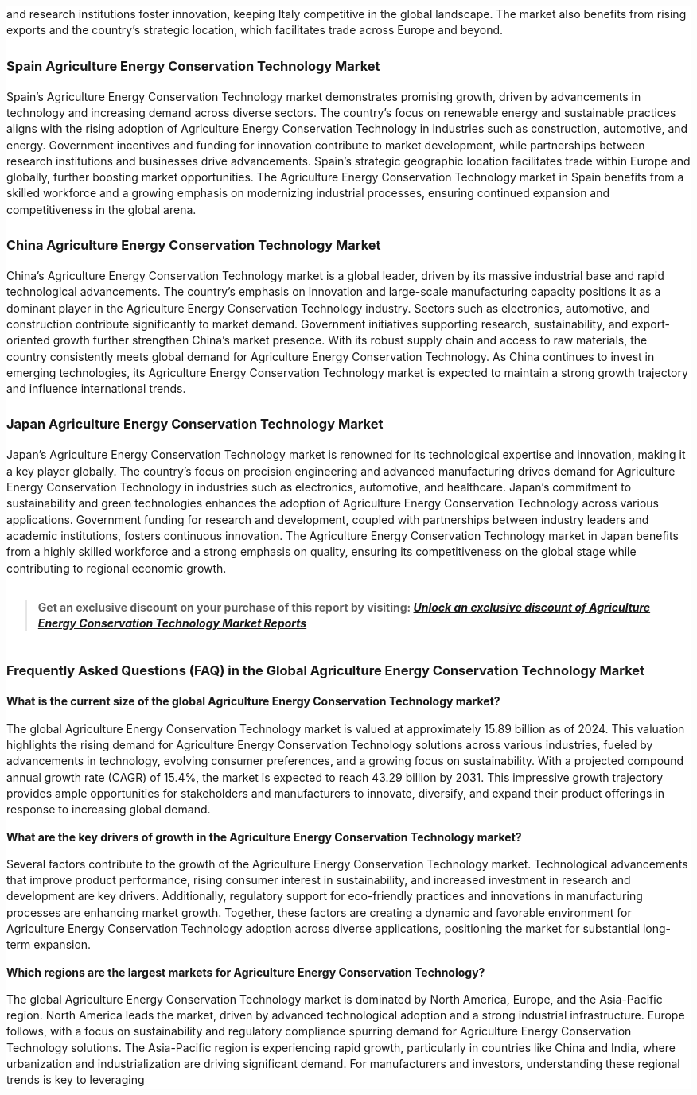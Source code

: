 and research institutions foster innovation, keeping Italy competitive in the global landscape. The market also benefits from rising exports and the country&rsquo;s strategic location, which facilitates trade across Europe and beyond.</p><h3>Spain Agriculture Energy Conservation Technology Market</h3><p>Spain&rsquo;s Agriculture Energy Conservation Technology market demonstrates promising growth, driven by advancements in technology and increasing demand across diverse sectors. The country&rsquo;s focus on renewable energy and sustainable practices aligns with the rising adoption of Agriculture Energy Conservation Technology in industries such as construction, automotive, and energy. Government incentives and funding for innovation contribute to market development, while partnerships between research institutions and businesses drive advancements. Spain&rsquo;s strategic geographic location facilitates trade within Europe and globally, further boosting market opportunities. The Agriculture Energy Conservation Technology market in Spain benefits from a skilled workforce and a growing emphasis on modernizing industrial processes, ensuring continued expansion and competitiveness in the global arena.</p><h3>China Agriculture Energy Conservation Technology Market</h3><p>China&rsquo;s Agriculture Energy Conservation Technology market is a global leader, driven by its massive industrial base and rapid technological advancements. The country&rsquo;s emphasis on innovation and large-scale manufacturing capacity positions it as a dominant player in the Agriculture Energy Conservation Technology industry. Sectors such as electronics, automotive, and construction contribute significantly to market demand. Government initiatives supporting research, sustainability, and export-oriented growth further strengthen China&rsquo;s market presence. With its robust supply chain and access to raw materials, the country consistently meets global demand for Agriculture Energy Conservation Technology. As China continues to invest in emerging technologies, its Agriculture Energy Conservation Technology market is expected to maintain a strong growth trajectory and influence international trends.</p><h3>Japan Agriculture Energy Conservation Technology Market</h3><p>Japan&rsquo;s Agriculture Energy Conservation Technology market is renowned for its technological expertise and innovation, making it a key player globally. The country&rsquo;s focus on precision engineering and advanced manufacturing drives demand for Agriculture Energy Conservation Technology in industries such as electronics, automotive, and healthcare. Japan&rsquo;s commitment to sustainability and green technologies enhances the adoption of Agriculture Energy Conservation Technology across various applications. Government funding for research and development, coupled with partnerships between industry leaders and academic institutions, fosters continuous innovation. The Agriculture Energy Conservation Technology market in Japan benefits from a highly skilled workforce and a strong emphasis on quality, ensuring its competitiveness on the global stage while contributing to regional economic growth.</p><hr /><blockquote><p><strong>Get an exclusive discount on your purchase of this report by visiting: <em><a href="://marketresearchpulse.com/ask-for-discount/102369?utm_source=Github&amp;utm_medium=025">Unlock an exclusive discount of Agriculture Energy Conservation Technology Market Reports</a></em>&nbsp;</strong></p></blockquote><hr /><h3>Frequently Asked Questions (FAQ) in the Global Agriculture Energy Conservation Technology Market</h3><p><strong>What is the current size of the global Agriculture Energy Conservation Technology market?</strong></p><p>The global Agriculture Energy Conservation Technology market is valued at approximately 15.89 billion as of 2024. This valuation highlights the rising demand for Agriculture Energy Conservation Technology solutions across various industries, fueled by advancements in technology, evolving consumer preferences, and a growing focus on sustainability. With a projected compound annual growth rate (CAGR) of 15.4%, the market is expected to reach 43.29 billion by 2031. This impressive growth trajectory provides ample opportunities for stakeholders and manufacturers to innovate, diversify, and expand their product offerings in response to increasing global demand.</p><p><strong>What are the key drivers of growth in the Agriculture Energy Conservation Technology market?</strong></p><p>Several factors contribute to the growth of the Agriculture Energy Conservation Technology market. Technological advancements that improve product performance, rising consumer interest in sustainability, and increased investment in research and development are key drivers. Additionally, regulatory support for eco-friendly practices and innovations in manufacturing processes are enhancing market growth. Together, these factors are creating a dynamic and favorable environment for Agriculture Energy Conservation Technology adoption across diverse applications, positioning the market for substantial long-term expansion.</p><p><strong>Which regions are the largest markets for Agriculture Energy Conservation Technology?</strong></p><p>The global Agriculture Energy Conservation Technology market is dominated by North America, Europe, and the Asia-Pacific region. North America leads the market, driven by advanced technological adoption and a strong industrial infrastructure. Europe follows, with a focus on sustainability and regulatory compliance spurring demand for Agriculture Energy Conservation Technology solutions. The Asia-Pacific region is experiencing rapid growth, particularly in countries like China and India, where urbanization and industrialization are driving significant demand. For manufacturers and investors, understanding these regional trends is key to leveraging